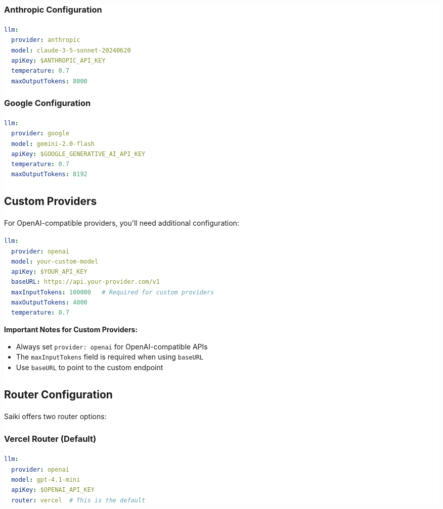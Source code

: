 ### Anthropic Configuration
```yaml
llm:
  provider: anthropic
  model: claude-3-5-sonnet-20240620
  apiKey: $ANTHROPIC_API_KEY
  temperature: 0.7
  maxOutputTokens: 8000
```

### Google Configuration
```yaml
llm:
  provider: google
  model: gemini-2.0-flash
  apiKey: $GOOGLE_GENERATIVE_AI_API_KEY
  temperature: 0.7
  maxOutputTokens: 8192
```

## Custom Providers

For OpenAI-compatible providers, you'll need additional configuration:

```yaml
llm:
  provider: openai
  model: your-custom-model
  apiKey: $YOUR_API_KEY
  baseURL: https://api.your-provider.com/v1
  maxInputTokens: 100000   # Required for custom providers
  maxOutputTokens: 4000
  temperature: 0.7
```

**Important Notes for Custom Providers:**
- Always set `provider: openai` for OpenAI-compatible APIs
- The `maxInputTokens` field is required when using `baseURL`
- Use `baseURL` to point to the custom endpoint

## Router Configuration

Saiki offers two router options:

### Vercel Router (Default)
```yaml
llm:
  provider: openai
  model: gpt-4.1-mini
  apiKey: $OPENAI_API_KEY
  router: vercel  # This is the default
```
